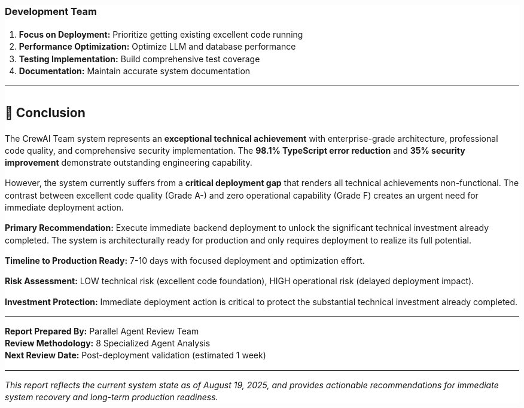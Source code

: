### Development Team
1. **Focus on Deployment:** Prioritize getting existing excellent code running
2. **Performance Optimization:** Optimize LLM and database performance
3. **Testing Implementation:** Build comprehensive test coverage
4. **Documentation:** Maintain accurate system documentation

---

## 🎯 Conclusion

The CrewAI Team system represents an **exceptional technical achievement** with enterprise-grade architecture, professional code quality, and comprehensive security implementation. The **98.1% TypeScript error reduction** and **35% security improvement** demonstrate outstanding engineering capability.

However, the system currently suffers from a **critical deployment gap** that renders all technical achievements non-functional. The contrast between excellent code quality (Grade A-) and zero operational capability (Grade F) creates an urgent need for immediate deployment action.

**Primary Recommendation:** Execute immediate backend deployment to unlock the significant technical investment already completed. The system is architecturally ready for production and only requires deployment to realize its full potential.

**Timeline to Production Ready:** 7-10 days with focused deployment and optimization effort.

**Risk Assessment:** LOW technical risk (excellent code foundation), HIGH operational risk (delayed deployment impact).

**Investment Protection:** Immediate deployment action is critical to protect the substantial technical investment already completed.

---

**Report Prepared By:** Parallel Agent Review Team  
**Review Methodology:** 8 Specialized Agent Analysis  
**Next Review Date:** Post-deployment validation (estimated 1 week)

---

*This report reflects the current system state as of August 19, 2025, and provides actionable recommendations for immediate system recovery and long-term production readiness.*
